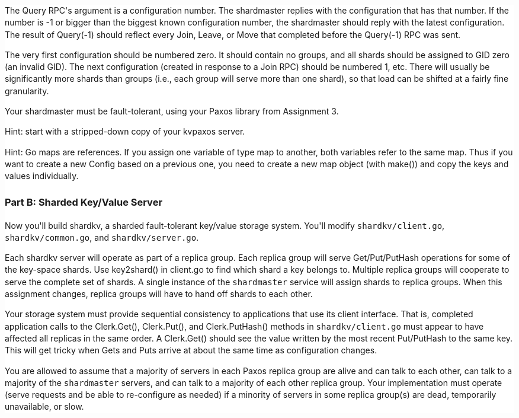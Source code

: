 The Query RPC's argument is a configuration number. The shardmaster
replies with the configuration that has that number. If the number is
-1 or bigger than the biggest known configuration number, the
shardmaster should reply with the latest configuration. The result of
Query(-1) should reflect every Join, Leave, or Move that completed
before the Query(-1) RPC was sent.

The very first configuration should be numbered zero. It should
contain no groups, and all shards should be assigned to GID zero (an
invalid GID). The next configuration (created in response to a Join
RPC) should be numbered 1, etc. There will usually be significantly
more shards than groups (i.e., each group will serve more than
one shard), so that load can be shifted at
a fairly fine granularity.

Your shardmaster must be fault-tolerant, using your Paxos library
from Assignment 3.

Hint: start with a stripped-down copy of your kvpaxos server.

Hint: Go maps are references. If you assign one variable of type map
to another, both variables refer to the same map. Thus if you want to
create a new Config based on a previous one, you need to create a new
map object (with make()) and copy the keys and values individually.

### Part B: Sharded Key/Value Server

Now you'll build shardkv, a sharded fault-tolerant key/value storage system.
You'll modify <tt>shardkv/client.go</tt>,
<tt>shardkv/common.go</tt>, and <tt>shardkv/server.go</tt>.

Each shardkv server will operate as part of a replica group. Each
replica group will serve Get/Put/PutHash operations for some of the key-space shards.
Use key2shard() in client.go to find which shard a key belongs to.
Multiple replica groups will cooperate to serve the complete set of
shards. A single instance of the <tt>shardmaster</tt> service will assign
shards to replica groups. When this assignment changes, replica groups
will have to hand off shards to each other.

Your storage system must provide sequential consistency to
applications that use its client interface. That is, completed
application calls to the Clerk.Get(), Clerk.Put(), and Clerk.PutHash() methods
in <tt>shardkv/client.go</tt> must appear to have affected all
replicas in the same order. A Clerk.Get() should see the value written
by the most recent Put/PutHash to the same key. This
will get tricky when Gets and Puts arrive at about the same time as
configuration changes.

You are allowed to assume that a majority of servers in each Paxos
replica group are alive and can talk to each other, can talk to a
majority of the <tt>shardmaster</tt> servers, and can talk to a majority of
each other replica group. Your implementation must operate (serve
requests and be able to re-configure as needed) if a minority of
servers in some replica group(s) are dead, temporarily unavailable, or
slow.
